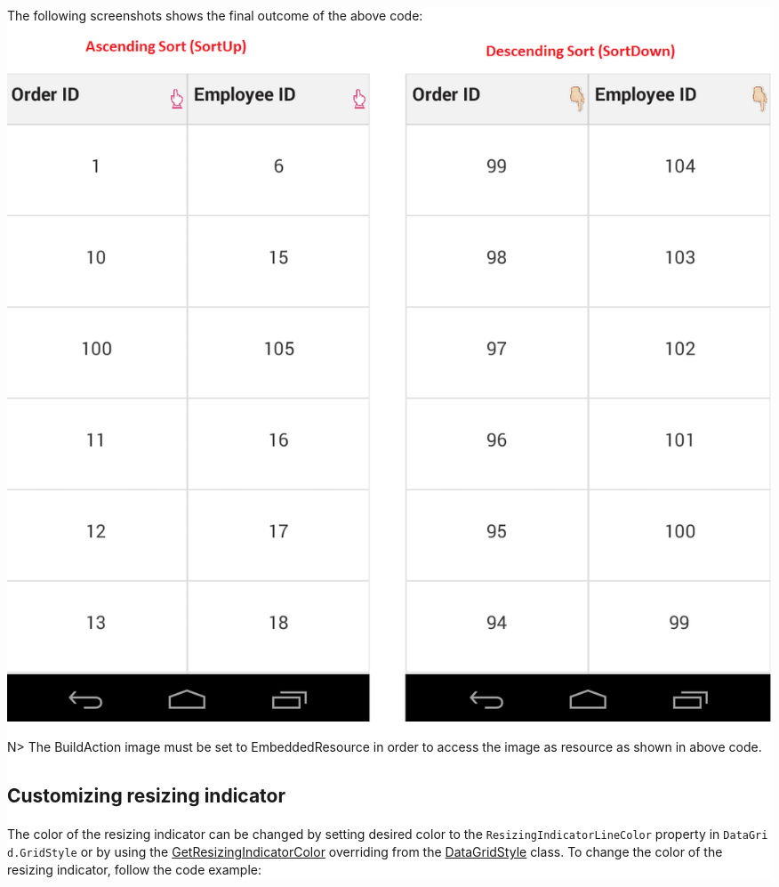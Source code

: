 The following screenshots shows the final outcome of the above code:
![DataGrid with sort icon customized](SfDataGrid_images/SortIconCustomization.png)

N> The BuildAction image must be set to EmbeddedResource in order to access the image as resource as shown in above code.

## Customizing resizing indicator

The color of the resizing indicator can be changed by setting desired color to the `ResizingIndicatorLineColor` property in `DataGrid.GridStyle` or by using the [GetResizingIndicatorColor](https://help.syncfusion.com/cr/xamarin/Syncfusion.SfDataGrid.XForms.DataGridStyle.html#Syncfusion_SfDataGrid_XForms_DataGridStyle_GetResizingIndicatorColor) overriding from the [DataGridStyle](http://help.syncfusion.com/cr/xamarin/Syncfusion.SfDataGrid.XForms.DataGridStyle.html) class. To change the color of the resizing indicator, follow the code example:
